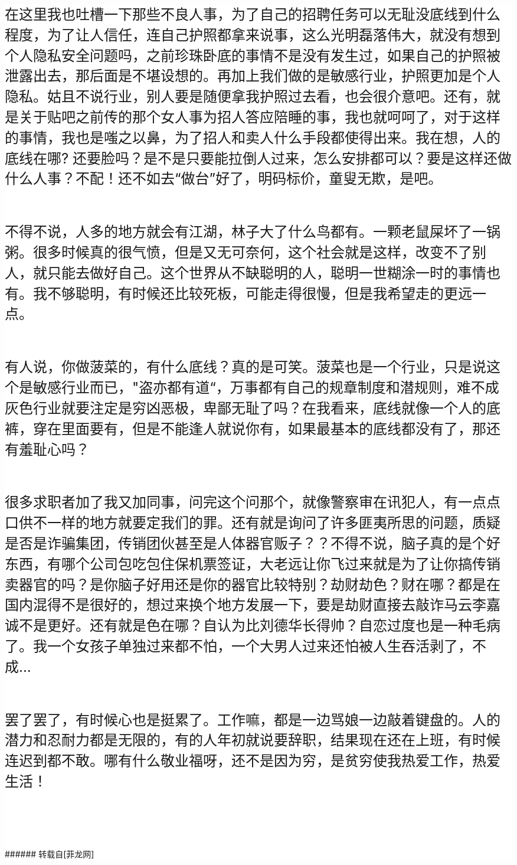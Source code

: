 <font size="5">在这里我也吐槽一下那些不良人事，为了自己的招聘任务可以无耻没底线到什么程度，为了让人信任，连自己护照都拿来说事，这么光明磊落伟大，就没有想到个人隐私安全问题吗，之前珍珠卧底的事情不是没有发生过，如果自己的护照被泄露出去，那后面是不堪设想的。再加上我们做的是敏感行业，护照更加是个人隐私。姑且不说行业，别人要是随便拿我护照过去看，也会很介意吧。还有，就是关于贴吧之前传的那个女人事为招人答应陪睡的事，我也就呵呵了，对于这样的事情，我也是嗤之以鼻，为了招人和卖人什么手段都使得出来。我在想，人的底线在哪? 还要脸吗？是不是只要能拉倒人过来，怎么安排都可以？要是这样还做什么人事？不配！还不如去“做台”好了，明码标价，童叟无欺，是吧。</font><br/>
<font size="5"><br/>
</font><br/>
<font size="5">不得不说，人多的地方就会有江湖，林子大了什么鸟都有。一颗老鼠屎坏了一锅粥。很多时候真的很气愤，但是又无可奈何，这个社会就是这样，改变不了别人，就只能去做好自己。这个世界从不缺聪明的人，聪明一世糊涂一时的事情也有。我不够聪明，有时候还比较死板，可能走得很慢，但是我希望走的更远一点。</font><br/>
<font size="5"><br/>
</font><br/>
<font size="5">有人说，你做菠菜的，有什么底线？真的是可笑。菠菜也是一个行业，只是说这个是敏感行业而已，"盗亦都有道“，万事都有自己的规章制度和潜规则，难不成灰色行业就要注定是穷凶恶极，卑鄙无耻了吗？在我看来，底线就像一个人的底裤，穿在里面要有，但是不能逢人就说你有，如果最基本的底线都没有了，那还有羞耻心吗？</font><br/>
<font size="5"><br/>
</font><br/>
<font size="5">很多求职者加了我又加同事，问完这个问那个，就像警察审在讯犯人，有一点点口供不一样的地方就要定我们的罪。还有就是询问了许多匪夷所思的问题，质疑是否是诈骗集团，传销团伙甚至是人体器官贩子？？不得不说，脑子真的是个好东西，有哪个公司包吃包住保机票签证，大老远让你飞过来就是为了让你搞传销卖器官的吗？是你脑子好用还是你的器官比较特别？劫财劫色？财在哪？都是在国内混得不是很好的，想过来换个地方发展一下，要是劫财直接去敲诈马云李嘉诚不是更好。还有就是色在哪？自认为比刘德华长得帅？自恋过度也是一种毛病了。我一个女孩子单独过来都不怕，一个大男人过来还怕被人生吞活剥了，不成...</font><br/>
<font size="5"><br/>
</font><br/>
<font size="5">罢了罢了，有时候心也是挺累了。工作嘛，都是一边骂娘一边敲着键盘的。人的潜力和忍耐力都是无限的，有的人年初就说要辞职，结果现在还在上班，有时候连迟到都不敢。哪有什么敬业福呀，还不是因为穷，是贫穷使我热爱工作，热爱生活！</font><br/>
<br/>
<br/>
<br/>
<br/>
</td>
###### 转载自[菲龙网]